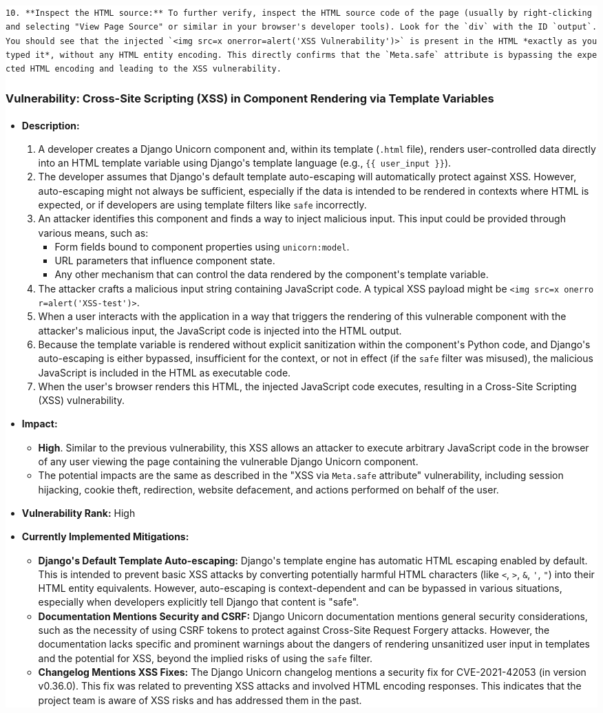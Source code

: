     10. **Inspect the HTML source:** To further verify, inspect the HTML source code of the page (usually by right-clicking and selecting "View Page Source" or similar in your browser's developer tools). Look for the `div` with the ID `output`. You should see that the injected `<img src=x onerror=alert('XSS Vulnerability')>` is present in the HTML *exactly as you typed it*, without any HTML entity encoding. This directly confirms that the `Meta.safe` attribute is bypassing the expected HTML encoding and leading to the XSS vulnerability.


### Vulnerability: Cross-Site Scripting (XSS) in Component Rendering via Template Variables

- **Description:**
    1. A developer creates a Django Unicorn component and, within its template (`.html` file), renders user-controlled data directly into an HTML template variable using Django's template language (e.g., `{{ user_input }}`).
    2. The developer assumes that Django's default template auto-escaping will automatically protect against XSS. However, auto-escaping might not always be sufficient, especially if the data is intended to be rendered in contexts where HTML is expected, or if developers are using template filters like `safe` incorrectly.
    3. An attacker identifies this component and finds a way to inject malicious input. This input could be provided through various means, such as:
        - Form fields bound to component properties using `unicorn:model`.
        - URL parameters that influence component state.
        - Any other mechanism that can control the data rendered by the component's template variable.
    4. The attacker crafts a malicious input string containing JavaScript code. A typical XSS payload might be `<img src=x onerror=alert('XSS-test')>`.
    5. When a user interacts with the application in a way that triggers the rendering of this vulnerable component with the attacker's malicious input, the JavaScript code is injected into the HTML output.
    6. Because the template variable is rendered without explicit sanitization within the component's Python code, and Django's auto-escaping is either bypassed, insufficient for the context, or not in effect (if the `safe` filter was misused), the malicious JavaScript is included in the HTML as executable code.
    7. When the user's browser renders this HTML, the injected JavaScript code executes, resulting in a Cross-Site Scripting (XSS) vulnerability.

- **Impact:**
    - **High**. Similar to the previous vulnerability, this XSS allows an attacker to execute arbitrary JavaScript code in the browser of any user viewing the page containing the vulnerable Django Unicorn component.
    - The potential impacts are the same as described in the "XSS via `Meta.safe` attribute" vulnerability, including session hijacking, cookie theft, redirection, website defacement, and actions performed on behalf of the user.

- **Vulnerability Rank:** High

- **Currently Implemented Mitigations:**
    - **Django's Default Template Auto-escaping:** Django's template engine has automatic HTML escaping enabled by default. This is intended to prevent basic XSS attacks by converting potentially harmful HTML characters (like `<`, `>`, `&`, `'`, `"`) into their HTML entity equivalents. However, auto-escaping is context-dependent and can be bypassed in various situations, especially when developers explicitly tell Django that content is "safe".
    - **Documentation Mentions Security and CSRF:** Django Unicorn documentation mentions general security considerations, such as the necessity of using CSRF tokens to protect against Cross-Site Request Forgery attacks. However, the documentation lacks specific and prominent warnings about the dangers of rendering unsanitized user input in templates and the potential for XSS, beyond the implied risks of using the `safe` filter.
    - **Changelog Mentions XSS Fixes:** The Django Unicorn changelog mentions a security fix for CVE-2021-42053 (in version v0.36.0). This fix was related to preventing XSS attacks and involved HTML encoding responses. This indicates that the project team is aware of XSS risks and has addressed them in the past.
